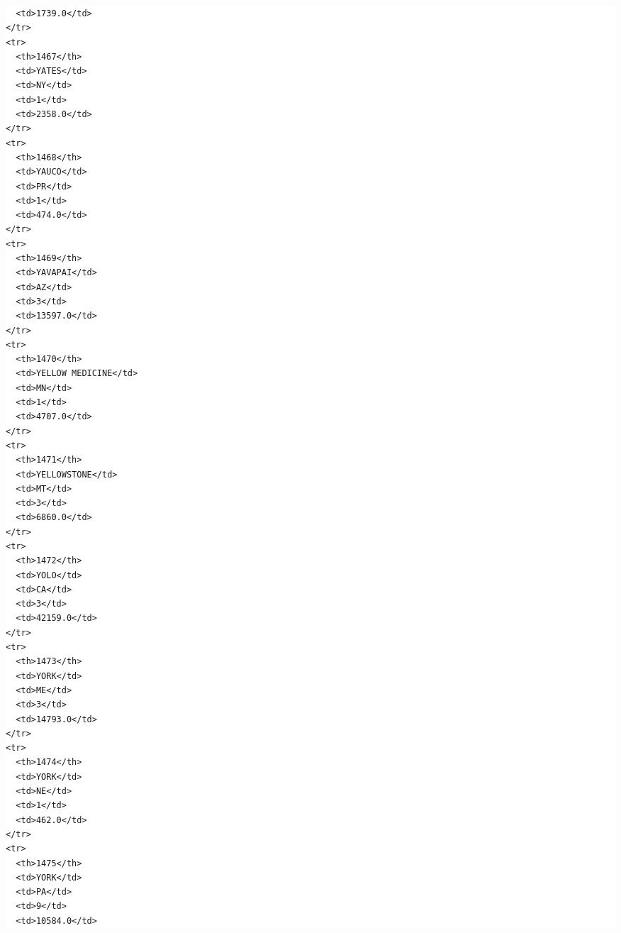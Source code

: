       <td>1739.0</td>
    </tr>
    <tr>
      <th>1467</th>
      <td>YATES</td>
      <td>NY</td>
      <td>1</td>
      <td>2358.0</td>
    </tr>
    <tr>
      <th>1468</th>
      <td>YAUCO</td>
      <td>PR</td>
      <td>1</td>
      <td>474.0</td>
    </tr>
    <tr>
      <th>1469</th>
      <td>YAVAPAI</td>
      <td>AZ</td>
      <td>3</td>
      <td>13597.0</td>
    </tr>
    <tr>
      <th>1470</th>
      <td>YELLOW MEDICINE</td>
      <td>MN</td>
      <td>1</td>
      <td>4707.0</td>
    </tr>
    <tr>
      <th>1471</th>
      <td>YELLOWSTONE</td>
      <td>MT</td>
      <td>3</td>
      <td>6860.0</td>
    </tr>
    <tr>
      <th>1472</th>
      <td>YOLO</td>
      <td>CA</td>
      <td>3</td>
      <td>42159.0</td>
    </tr>
    <tr>
      <th>1473</th>
      <td>YORK</td>
      <td>ME</td>
      <td>3</td>
      <td>14793.0</td>
    </tr>
    <tr>
      <th>1474</th>
      <td>YORK</td>
      <td>NE</td>
      <td>1</td>
      <td>462.0</td>
    </tr>
    <tr>
      <th>1475</th>
      <td>YORK</td>
      <td>PA</td>
      <td>9</td>
      <td>10584.0</td>